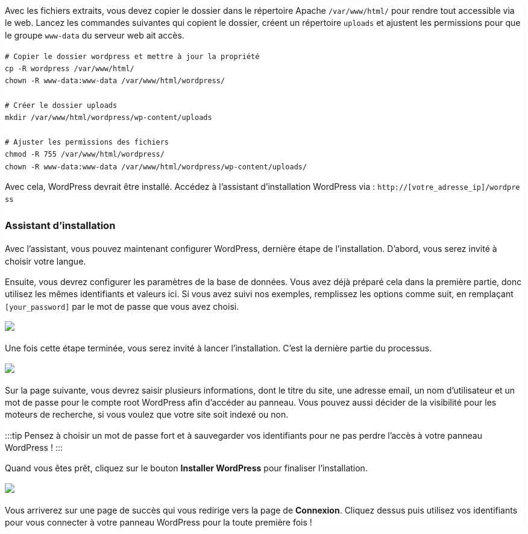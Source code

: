 Avec les fichiers extraits, vous devez copier le dossier dans le répertoire Apache `/var/www/html/` pour rendre tout accessible via le web. Lancez les commandes suivantes qui copient le dossier, créent un répertoire `uploads` et ajustent les permissions pour que le groupe `www-data` du serveur web ait accès.
```
# Copier le dossier wordpress et mettre à jour la propriété
cp -R wordpress /var/www/html/
chown -R www-data:www-data /var/www/html/wordpress/

# Créer le dossier uploads
mkdir /var/www/html/wordpress/wp-content/uploads

# Ajuster les permissions des fichiers
chmod -R 755 /var/www/html/wordpress/
chown -R www-data:www-data /var/www/html/wordpress/wp-content/uploads/
```

Avec cela, WordPress devrait être installé. Accédez à l’assistant d’installation WordPress via : `http://[votre_adresse_ip]/wordpress`

### Assistant d’installation

Avec l’assistant, vous pouvez maintenant configurer WordPress, dernière étape de l’installation. D’abord, vous serez invité à choisir votre langue.

Ensuite, vous devrez configurer les paramètres de la base de données. Vous avez déjà préparé cela dans la première partie, donc utilisez les mêmes identifiants et valeurs ici. Si vous avez suivi nos exemples, remplissez les options comme suit, en remplaçant `[your_password]` par le mot de passe que vous avez choisi.

![](https://screensaver01.zap-hosting.com/index.php/s/4ZmA43WMjf2bBxB/preview)

Une fois cette étape terminée, vous serez invité à lancer l’installation. C’est la dernière partie du processus.

![](https://screensaver01.zap-hosting.com/index.php/s/7kfjz8p2cCzoD8S/preview)

Sur la page suivante, vous devrez saisir plusieurs informations, dont le titre du site, une adresse email, un nom d’utilisateur et un mot de passe pour le compte root WordPress afin d’accéder au panneau. Vous pouvez aussi décider de la visibilité pour les moteurs de recherche, si vous voulez que votre site soit indexé ou non.

:::tip
Pensez à choisir un mot de passe fort et à sauvegarder vos identifiants pour ne pas perdre l’accès à votre panneau WordPress !
:::

Quand vous êtes prêt, cliquez sur le bouton **Installer WordPress** pour finaliser l’installation.

![](https://screensaver01.zap-hosting.com/index.php/s/BZwxEpQAs3sKcc7/preview)

Vous arriverez sur une page de succès qui vous redirige vers la page de **Connexion**. Cliquez dessus puis utilisez vos identifiants pour vous connecter à votre panneau WordPress pour la toute première fois !
